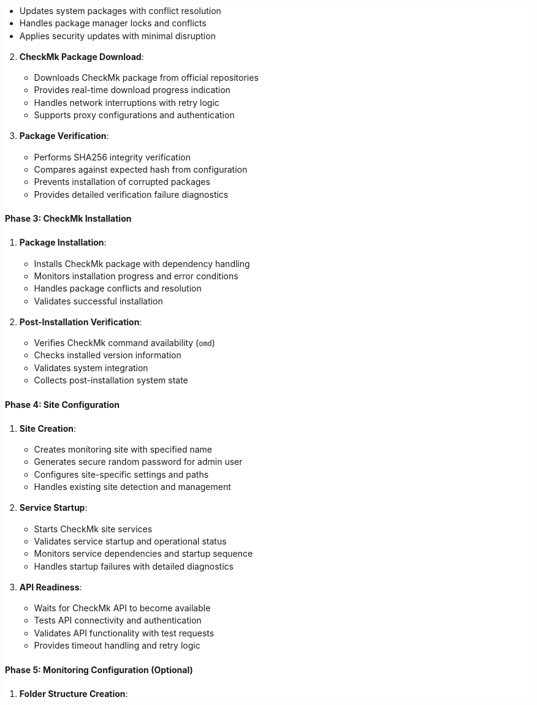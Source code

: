    - Updates system packages with conflict resolution
   - Handles package manager locks and conflicts
   - Applies security updates with minimal disruption

2. **CheckMk Package Download**:

   - Downloads CheckMk package from official repositories
   - Provides real-time download progress indication
   - Handles network interruptions with retry logic
   - Supports proxy configurations and authentication

3. **Package Verification**:
   - Performs SHA256 integrity verification
   - Compares against expected hash from configuration
   - Prevents installation of corrupted packages
   - Provides detailed verification failure diagnostics

#### Phase 3: CheckMk Installation

1. **Package Installation**:

   - Installs CheckMk package with dependency handling
   - Monitors installation progress and error conditions
   - Handles package conflicts and resolution
   - Validates successful installation

2. **Post-Installation Verification**:
   - Verifies CheckMk command availability (`omd`)
   - Checks installed version information
   - Validates system integration
   - Collects post-installation system state

#### Phase 4: Site Configuration

1. **Site Creation**:

   - Creates monitoring site with specified name
   - Generates secure random password for admin user
   - Configures site-specific settings and paths
   - Handles existing site detection and management

2. **Service Startup**:

   - Starts CheckMk site services
   - Validates service startup and operational status
   - Monitors service dependencies and startup sequence
   - Handles startup failures with detailed diagnostics

3. **API Readiness**:
   - Waits for CheckMk API to become available
   - Tests API connectivity and authentication
   - Validates API functionality with test requests
   - Provides timeout handling and retry logic

#### Phase 5: Monitoring Configuration (Optional)

1. **Folder Structure Creation**:
